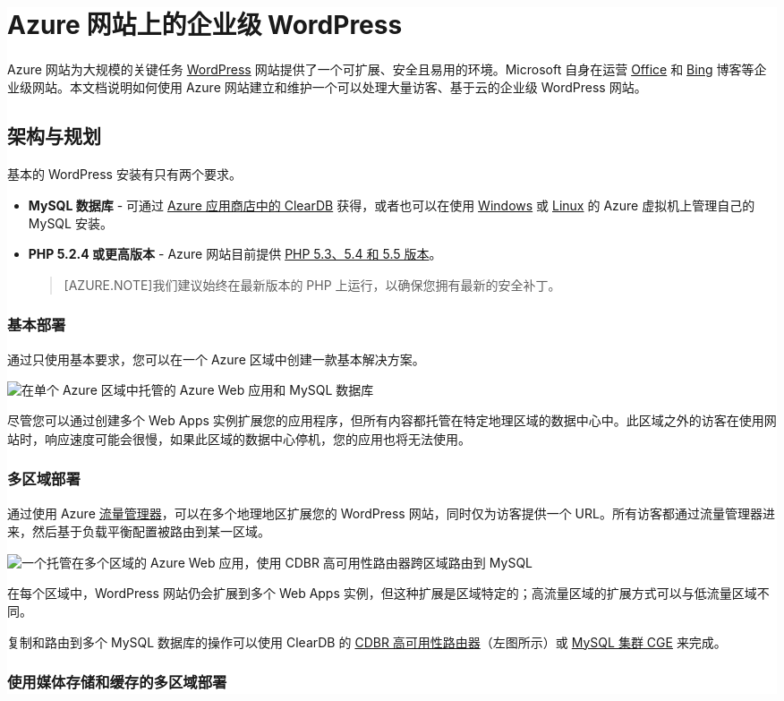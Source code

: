 <properties
	pageTitle="Azure 网站上的企业级 WordPress"
	description="了解如何在 Azure 网站上托管企业级 WordPress 网站"
	services="app-service\web"
	documentationCenter=""
	authors="tfitzmac"
	manager="wpickett"
	editor=""/>

<tags
	ms.service="app-service-web"
	ms.date="04/29/2015"
	wacn.date="08/29/2015"/>

# Azure 网站上的企业级 WordPress

Azure 网站为大规模的关键任务 [WordPress][wordpress] 网站提供了一个可扩展、安全且易用的环境。Microsoft 自身在运营 [Office][officeblog] 和 [Bing][bingblog] 博客等企业级网站。本文档说明如何使用 Azure 网站建立和维护一个可以处理大量访客、基于云的企业级 WordPress 网站。

## 架构与规划

基本的 WordPress 安装有只有两个要求。

* **MySQL 数据库** - 可通过 [Azure 应用商店中的 ClearDB][cdbnstore] 获得，或者也可以在使用 [Windows][mysqlwindows] 或 [Linux][mysqllinux] 的 Azure 虚拟机上管理自己的 MySQL 安装。

    <!--AZURE.NOTE ClearDB 提供了几种 MySQL 配置，每种配置具有不同的性能特点。请参见 [Azure 应用商店][cdbnstore]，了解通过 Azure 应用商店提供的产品或由 ClearDB 直接提供的产品的 [ClearDB 定价](http://www.cleardb.com/pricing.view)。-->

* **PHP 5.2.4 或更高版本** - Azure 网站目前提供 [PHP 5.3、5.4 和 5.5 版本][phpwebsite]。

	> [AZURE.NOTE]我们建议始终在最新版本的 PHP 上运行，以确保您拥有最新的安全补丁。

### 基本部署

通过只使用基本要求，您可以在一个 Azure 区域中创建一款基本解决方案。

![在单个 Azure 区域中托管的 Azure Web 应用和 MySQL 数据库][basic-diagram]

尽管您可以通过创建多个 Web Apps 实例扩展您的应用程序，但所有内容都托管在特定地理区域的数据中心中。此区域之外的访客在使用网站时，响应速度可能会很慢，如果此区域的数据中心停机，您的应用也将无法使用。


### 多区域部署

通过使用 Azure [流量管理器][trafficmanager]，可以在多个地理地区扩展您的 WordPress 网站，同时仅为访客提供一个 URL。所有访客都通过流量管理器进来，然后基于负载平衡配置被路由到某一区域。

![一个托管在多个区域的 Azure Web 应用，使用 CDBR 高可用性路由器跨区域路由到 MySQL][multi-region-diagram]

在每个区域中，WordPress 网站仍会扩展到多个 Web Apps 实例，但这种扩展是区域特定的；高流量区域的扩展方式可以与低流量区域不同。

复制和路由到多个 MySQL 数据库的操作可以使用 ClearDB 的 [CDBR 高可用性路由器][cleardbscale]（左图所示）或 [MySQL 集群 CGE][cge] 来完成。

### 使用媒体存储和缓存的多区域部署


[performance-diagram]: ./media/web-sites-php-enterprise-wordpress/performance-diagram.png
[basic-diagram]: ./media/web-sites-php-enterprise-wordpress/basic-diagram.png
[multi-region-diagram]: ./media/web-sites-php-enterprise-wordpress/multi-region-diagram.png
[wordpress]: http://www.microsoft.com/web/wordpress
[officeblog]: http://blogs.office.com/
[bingblog]: http://blogs.bing.com/
[cdbnstore]: http://www.cleardb.com/store/azure
[storageplugin]: https://wordpress.org/plugins/windows-azure-storage/
[sendgridplugin]: http://wordpress.org/plugins/sendgrid-email-delivery-simplified/
[phpwebsite]: /documentation/articles/web-sites-php-configure
[customdomain]: /documentation/articles/web-sites-custom-domain-name
[trafficmanager]: /blog/2014/03/27/azure-traffic-manager-can-now-integrate-with-azure-web-sites/
[backup]: /documentation/articles/web-sites-backup
[restore]: /documentation/articles/web-sites-restore
[rediscache]: https://msdn.microsoft.com/zh-cn/library/azure/dn690470.aspx
[managedcache]: http://msdn.microsoft.com/library/azure/dn386122.aspx
[websitescale]: /documentation/articles/web-sites-scale
[managedcachescale]: http://msdn.microsoft.com/library/azure/dn386113.aspx
[cleardbscale]: http://www.cleardb.com/developers/cdbr/introduction
[staging]: /documentation/articles/web-sites-staged-publishing
[monitor]: /documentation/articles/web-sites-monitor
[log]: /documentation/articles/web-sites-enable-diagnostic-log
[httpscustomdomain]: /documentation/articles/web-sites-configure-ssl-certificate
[mysqlwindows]: /documentation/articles/virtual-machines-mysql-windows-server-2008r2
[mysqllinux]: /documentation/articles/virtual-machines-linux-mysql-use-opensuse
[cge]: http://www.mysql.com/products/cluster/
[export]: http://en.support.wordpress.com/export/
[import]: http://wordpress.org/plugins/wordpress-importer/
[wordpressbackup]: http://wordpress.org/plugins/wordpress-importer/
[wordpressdbbackup]: http://codex.wordpress.org/Backing_Up_Your_Database
[createwordpress]: /documentation/articles/web-sites-php-web-site-gallery
[velvet]: https://wordpress.org/plugins/velvet-blues-update-urls/
[mgmtportal]: https://manage.windowsazure.cn/
[wordpressbackup]: http://codex.wordpress.org/WordPress_Backups
[wordpressdbbackup]: http://codex.wordpress.org/Backing_Up_Your_Database
[workbench]: http://www.mysql.com/products/workbench/
[searchandreplace]: http://interconnectit.com/124/search-and-replace-for-wordpress-databases/
[deploy]: /documentation/articles/web-sites-deploy
[posh]: /documentation/articles/install-configure-powershell
[Azure CLI]: /documentation/articles/xplat-cli
[storesendgrid]: /gallery/store/sendgrid/sendgrid-azure/
[cdn]: /documentation/articles/cdn-how-to-use